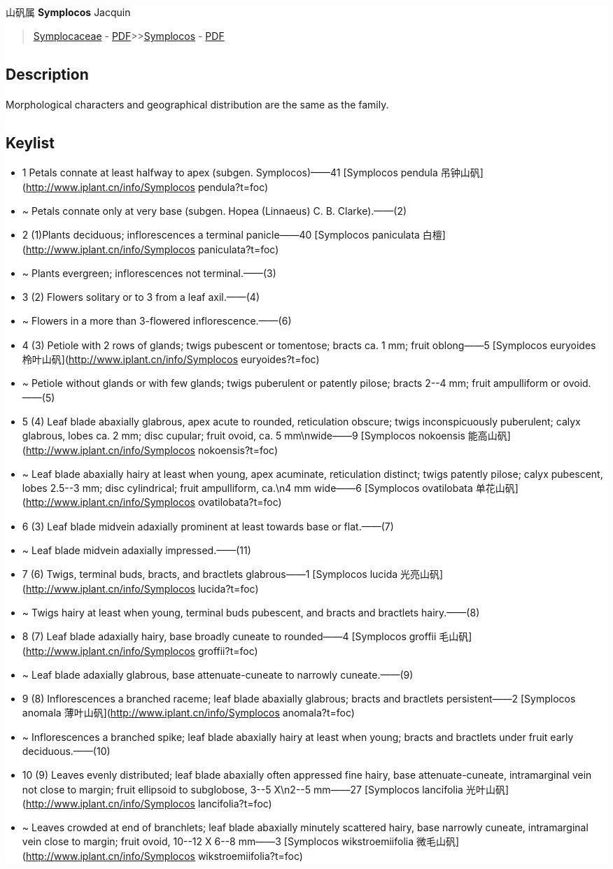 山矾属 **Symplocos** Jacquin

> [Symplocaceae](http://www.iplant.cn/info/Symplocaceae?t=foc) - [PDF](http://www.iplant.cn/foc/pdf/Symplocaceae.pdf)>>[Symplocos](http://www.iplant.cn/info/Symplocos?t=foc) - [PDF](http://www.iplant.cn/foc/pdf/Symplocos.pdf)

## Description

Morphological characters and geographical distribution are the same as the family.

## Keylist

* 1 Petals connate at least halfway to apex (subgen. Symplocos)——41 [Symplocos pendula 吊钟山矾](http://www.iplant.cn/info/Symplocos pendula?t=foc)
* ~ Petals connate only at very base (subgen. Hopea (Linnaeus) C. B. Clarke).——(2)

* 2 (1)Plants deciduous; inflorescences a terminal panicle——40 [Symplocos paniculata 白檀](http://www.iplant.cn/info/Symplocos paniculata?t=foc)
* ~ Plants evergreen; inflorescences not terminal.——(3)

* 3 (2) Flowers solitary or to 3 from a leaf axil.——(4)
* ~ Flowers in a more than 3-flowered inflorescence.——(6)

* 4 (3) Petiole with 2 rows of glands; twigs pubescent or tomentose; bracts ca. 1 mm; fruit oblong——5 [Symplocos euryoides 柃叶山矾](http://www.iplant.cn/info/Symplocos euryoides?t=foc)
* ~ Petiole without glands or with few glands; twigs puberulent or patently pilose; bracts 2--4 mm; fruit ampulliform or ovoid.——(5)

* 5 (4) Leaf blade abaxially glabrous, apex acute to rounded, reticulation obscure; twigs inconspicuously puberulent; calyx glabrous, lobes ca. 2 mm; disc cupular; fruit ovoid, ca. 5 mm\nwide——9 [Symplocos nokoensis 能高山矾](http://www.iplant.cn/info/Symplocos nokoensis?t=foc)
* ~ Leaf blade abaxially hairy at least when young, apex acuminate, reticulation distinct; twigs patently pilose; calyx pubescent, lobes 2.5--3 mm; disc cylindrical; fruit ampulliform, ca.\n4 mm wide——6 [Symplocos ovatilobata 单花山矾](http://www.iplant.cn/info/Symplocos ovatilobata?t=foc)

* 6 (3) Leaf blade midvein adaxially prominent at least towards base or flat.——(7)
* ~ Leaf blade midvein adaxially impressed.——(11)

* 7 (6) Twigs, terminal buds, bracts, and bractlets glabrous——1 [Symplocos lucida 光亮山矾](http://www.iplant.cn/info/Symplocos lucida?t=foc)
* ~ Twigs hairy at least when young, terminal buds pubescent, and bracts and bractlets hairy.——(8)

* 8 (7) Leaf blade adaxially hairy, base broadly cuneate to rounded——4 [Symplocos groffii 毛山矾](http://www.iplant.cn/info/Symplocos groffii?t=foc)
* ~ Leaf blade adaxially glabrous, base attenuate-cuneate to narrowly cuneate.——(9)

* 9 (8) Inflorescences a branched raceme; leaf blade abaxially glabrous; bracts and bractlets persistent——2 [Symplocos anomala 薄叶山矾](http://www.iplant.cn/info/Symplocos anomala?t=foc)
* ~ Inflorescences a branched spike; leaf blade abaxially hairy at least when young; bracts and bractlets under fruit early deciduous.——(10)

* 10 (9) Leaves evenly distributed; leaf blade abaxially often appressed fine hairy, base attenuate-cuneate, intramarginal vein not close to margin; fruit ellipsoid to subglobose, 3--5 X\n2--5 mm——27 [Symplocos lancifolia 光叶山矾](http://www.iplant.cn/info/Symplocos lancifolia?t=foc)
* ~ Leaves crowded at end of branchlets; leaf blade abaxially minutely scattered hairy, base narrowly cuneate, intramarginal vein close to margin; fruit ovoid, 10--12 X 6--8 mm——3 [Symplocos wikstroemiifolia 微毛山矾](http://www.iplant.cn/info/Symplocos wikstroemiifolia?t=foc)
